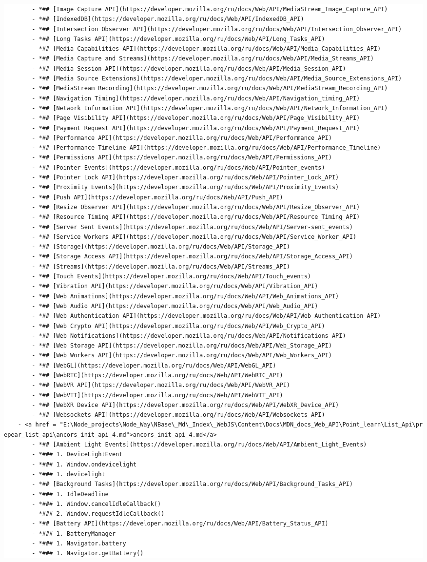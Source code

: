             - *## [Image Capture API](https://developer.mozilla.org/ru/docs/Web/API/MediaStream_Image_Capture_API)
            - *## [IndexedDB](https://developer.mozilla.org/ru/docs/Web/API/IndexedDB_API)
            - *## [Intersection Observer API](https://developer.mozilla.org/ru/docs/Web/API/Intersection_Observer_API)
            - *## [Long Tasks API](https://developer.mozilla.org/ru/docs/Web/API/Long_Tasks_API)
            - *## [Media Capabilities API](https://developer.mozilla.org/ru/docs/Web/API/Media_Capabilities_API)
            - *## [Media Capture and Streams](https://developer.mozilla.org/ru/docs/Web/API/Media_Streams_API)
            - *## [Media Session API](https://developer.mozilla.org/ru/docs/Web/API/Media_Session_API)
            - *## [Media Source Extensions](https://developer.mozilla.org/ru/docs/Web/API/Media_Source_Extensions_API)
            - *## [MediaStream Recording](https://developer.mozilla.org/ru/docs/Web/API/MediaStream_Recording_API)
            - *## [Navigation Timing](https://developer.mozilla.org/ru/docs/Web/API/Navigation_timing_API)
            - *## [Network Information API](https://developer.mozilla.org/ru/docs/Web/API/Network_Information_API)
            - *## [Page Visibility API](https://developer.mozilla.org/ru/docs/Web/API/Page_Visibility_API)
            - *## [Payment Request API](https://developer.mozilla.org/ru/docs/Web/API/Payment_Request_API)
            - *## [Performance API](https://developer.mozilla.org/ru/docs/Web/API/Performance_API)
            - *## [Performance Timeline API](https://developer.mozilla.org/ru/docs/Web/API/Performance_Timeline)
            - *## [Permissions API](https://developer.mozilla.org/ru/docs/Web/API/Permissions_API)
            - *## [Pointer Events](https://developer.mozilla.org/ru/docs/Web/API/Pointer_events)
            - *## [Pointer Lock API](https://developer.mozilla.org/ru/docs/Web/API/Pointer_Lock_API)
            - *## [Proximity Events](https://developer.mozilla.org/ru/docs/Web/API/Proximity_Events)
            - *## [Push API](https://developer.mozilla.org/ru/docs/Web/API/Push_API)
            - *## [Resize Observer API](https://developer.mozilla.org/ru/docs/Web/API/Resize_Observer_API)
            - *## [Resource Timing API](https://developer.mozilla.org/ru/docs/Web/API/Resource_Timing_API)
            - *## [Server Sent Events](https://developer.mozilla.org/ru/docs/Web/API/Server-sent_events)
            - *## [Service Workers API](https://developer.mozilla.org/ru/docs/Web/API/Service_Worker_API)
            - *## [Storage](https://developer.mozilla.org/ru/docs/Web/API/Storage_API)
            - *## [Storage Access API](https://developer.mozilla.org/ru/docs/Web/API/Storage_Access_API)
            - *## [Streams](https://developer.mozilla.org/ru/docs/Web/API/Streams_API)
            - *## [Touch Events](https://developer.mozilla.org/ru/docs/Web/API/Touch_events)
            - *## [Vibration API](https://developer.mozilla.org/ru/docs/Web/API/Vibration_API)
            - *## [Web Animations](https://developer.mozilla.org/ru/docs/Web/API/Web_Animations_API)
            - *## [Web Audio API](https://developer.mozilla.org/ru/docs/Web/API/Web_Audio_API)
            - *## [Web Authentication API](https://developer.mozilla.org/ru/docs/Web/API/Web_Authentication_API)
            - *## [Web Crypto API](https://developer.mozilla.org/ru/docs/Web/API/Web_Crypto_API)
            - *## [Web Notifications](https://developer.mozilla.org/ru/docs/Web/API/Notifications_API)
            - *## [Web Storage API](https://developer.mozilla.org/ru/docs/Web/API/Web_Storage_API)
            - *## [Web Workers API](https://developer.mozilla.org/ru/docs/Web/API/Web_Workers_API)
            - *## [WebGL](https://developer.mozilla.org/ru/docs/Web/API/WebGL_API)
            - *## [WebRTC](https://developer.mozilla.org/ru/docs/Web/API/WebRTC_API)
            - *## [WebVR API](https://developer.mozilla.org/ru/docs/Web/API/WebVR_API)
            - *## [WebVTT](https://developer.mozilla.org/ru/docs/Web/API/WebVTT_API)
            - *## [WebXR Device API](https://developer.mozilla.org/ru/docs/Web/API/WebXR_Device_API)
            - *## [Websockets API](https://developer.mozilla.org/ru/docs/Web/API/Websockets_API)
        - <a href = "E:\Node_projects\Node_Way\NBase\_Md\_Index\_WebJS\Content\Docs\MDN_docs_Web_API\Point_learn\List_Api\prepear_list_api\ancors_init_api_4.md">ancors_init_api_4.md</a>
            - *## [Ambient Light Events](https://developer.mozilla.org/ru/docs/Web/API/Ambient_Light_Events)
            - *### 1. DeviceLightEvent
            - *### 1. Window.ondevicelight
            - *### 1. devicelight
            - *## [Background Tasks](https://developer.mozilla.org/ru/docs/Web/API/Background_Tasks_API)
            - *### 1. IdleDeadline
            - *### 1. Window.cancelIdleCallback()
            - *### 2. Window.requestIdleCallback()
            - *## [Battery API](https://developer.mozilla.org/ru/docs/Web/API/Battery_Status_API)
            - *### 1. BatteryManager
            - *### 1. Navigator.battery
            - *### 1. Navigator.getBattery()